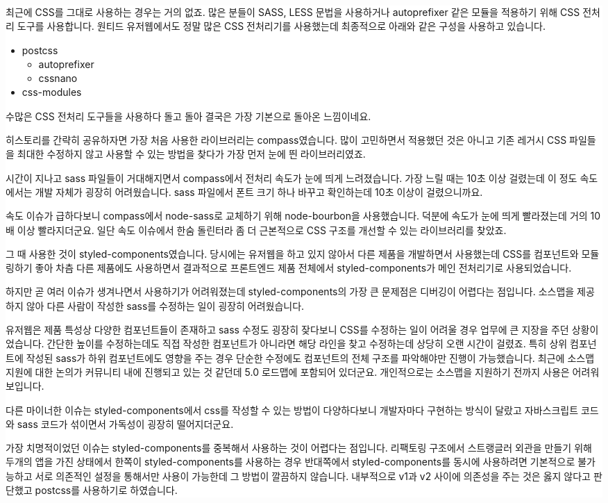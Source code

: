 최근에 CSS를 그대로 사용하는 경우는 거의 없죠. 많은 분들이 SASS, LESS 문법을
사용하거나 autoprefixer 같은 모듈을 적용하기 위해 CSS 전처리 도구를 사용합니다.
원티드 유저웹에서도 정말 많은 CSS 전처리기를 사용했는데 최종적으로 아래와 같은
구성을 사용하고 있습니다.

- postcss
  - autoprefixer
  - cssnano
- css-modules

수많은 CSS 전처리 도구들을 사용하다 돌고 돌아 결국은 가장 기본으로 돌아온
느낌이네요.

히스토리를 간략히 공유하자면 가장 처음 사용한 라이브러리는 compass였습니다.
많이 고민하면서 적용했던 것은 아니고 기존 레거시 CSS 파일들을 최대한 수정하지
않고 사용할 수 있는 방법을 찾다가 가장 먼저 눈에 띈 라이브러리였죠.

시간이 지나고 sass 파일들이 거대해지면서 compass에서 전처리 속도가 눈에 띄게
느려졌습니다. 가장 느릴 때는 10초 이상 걸렸는데 이 정도 속도에서는 개발 자체가
굉장히 어려웠습니다. sass 파일에서 폰트 크기 하나 바꾸고 확인하는데 10초 이상이
걸렸으니까요.

속도 이슈가 급하다보니 compass에서 node-sass로 교체하기 위해 node-bourbon을
사용했습니다. 덕분에 속도가 눈에 띄게 빨라졌는데 거의 10배 이상 빨라지더군요.
일단 속도 이슈에서 한숨 돌린터라 좀 더 근본적으로 CSS 구조를 개선할 수 있는
라이브러리를 찾았죠.

그 때 사용한 것이 styled-components였습니다. 당시에는 유저웹을 하고 있지 않아서
다른 제품을 개발하면서 사용했는데 CSS를 컴포넌트와 모듈링하기 좋아 차츰 다른
제품에도 사용하면서 결과적으로 프론트엔드 제품 전체에서 styled-components가
메인 전처리기로 사용되었습니다.

하지만 곧 여러 이슈가 생겨나면서 사용하기가 어려워졌는데 styled-components의
가장 큰 문제점은 디버깅이 어렵다는 점입니다. 소스맵을 제공하지 않아 다른 사람이
작성한 sass를 수정하는 일이 굉장히 어려웠습니다.

유저웹은 제품 특성상 다양한 컴포넌트들이 존재하고 sass 수정도 굉장히 잦다보니
CSS를 수정하는 일이 어려울 경우 업무에 큰 지장을 주던 상황이었습니다. 간단한
높이를 수정하는데도 직접 작성한 컴포넌트가 아니라면 해당 라인을 찾고 수정하는데
상당히 오랜 시간이 걸렸죠. 특히 상위 컴포넌트에 작성된 sass가 하위 컴포넌트에도
영향을 주는 경우 단순한 수정에도 컴포넌트의 전체 구조를 파악해야만 진행이
가능했습니다. 최근에 소스맵 지원에 대한 논의가 커뮤니티 내에 진행되고 있는 것
같던데 5.0 로드맵에 포함되어 있더군요. 개인적으로는 소스맵을 지원하기 전까지
사용은 어려워 보입니다.

다른 마이너한 이슈는 styled-components에서 css를 작성할 수 있는  방법이
다양하다보니 개발자마다 구현하는 방식이 달랐고 자바스크립트 코드와 sass 코드가
섞이면서 가독성이 굉장히 떨어지더군요.

가장 치명적이었던 이슈는 styled-components를 중복해서 사용하는 것이 어렵다는
점입니다. 리팩토링 구조에서 스트랭글러 외관을 만들기 위해 두개의 앱을 가진
상태에서 한쪽이 styled-components를 사용하는 경우 반대쪽에서
styled-components를 동시에 사용하려면 기본적으로 불가능하고 서로 의존적인
설정을 통해서만 사용이 가능한데 그 방법이 깔끔하지 않습니다. 내부적으로 v1과
v2 사이에 의존성을 주는 것은 옳지 않다고 판단했고 postcss를 사용하기로
하였습니다.
